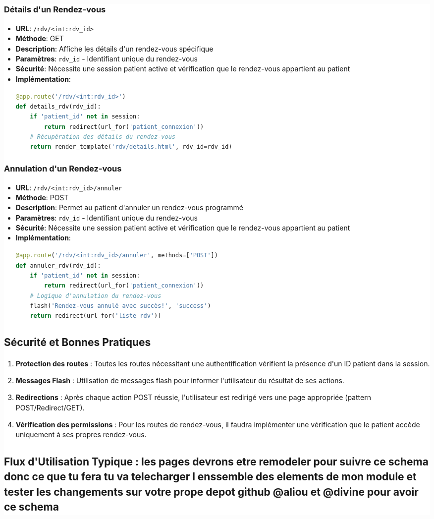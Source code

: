 ### Détails d'un Rendez-vous
- **URL**: `/rdv/<int:rdv_id>`
- **Méthode**: GET
- **Description**: Affiche les détails d'un rendez-vous spécifique
- **Paramètres**: `rdv_id` - Identifiant unique du rendez-vous
- **Sécurité**: Nécessite une session patient active et vérification que le rendez-vous appartient au patient
- **Implémentation**:
  ```python
  @app.route('/rdv/<int:rdv_id>')
  def details_rdv(rdv_id):
      if 'patient_id' not in session:
          return redirect(url_for('patient_connexion'))
      # Récupération des détails du rendez-vous
      return render_template('rdv/details.html', rdv_id=rdv_id)
  ```

### Annulation d'un Rendez-vous
- **URL**: `/rdv/<int:rdv_id>/annuler`
- **Méthode**: POST
- **Description**: Permet au patient d'annuler un rendez-vous programmé
- **Paramètres**: `rdv_id` - Identifiant unique du rendez-vous
- **Sécurité**: Nécessite une session patient active et vérification que le rendez-vous appartient au patient
- **Implémentation**:
  ```python
  @app.route('/rdv/<int:rdv_id>/annuler', methods=['POST'])
  def annuler_rdv(rdv_id):
      if 'patient_id' not in session:
          return redirect(url_for('patient_connexion'))
      # Logique d'annulation du rendez-vous
      flash('Rendez-vous annulé avec succès!', 'success')
      return redirect(url_for('liste_rdv'))
  ```

## Sécurité et Bonnes Pratiques

1. **Protection des routes** : Toutes les routes nécessitant une authentification vérifient la présence d'un ID patient dans la session.

2. **Messages Flash** : Utilisation de messages flash pour informer l'utilisateur du résultat de ses actions.

3. **Redirections** : Après chaque action POST réussie, l'utilisateur est redirigé vers une page appropriée (pattern POST/Redirect/GET).

4. **Vérification des permissions** : Pour les routes de rendez-vous, il faudra implémenter une vérification que le patient accède uniquement à ses propres rendez-vous.

## Flux d'Utilisation Typique : les pages devrons etre remodeler pour suivre ce schema  donc ce que  tu fera tu va telecharger l enssemble des elements de mon module et tester les changements sur votre prope depot github @aliou et @divine pour avoir ce schema 

